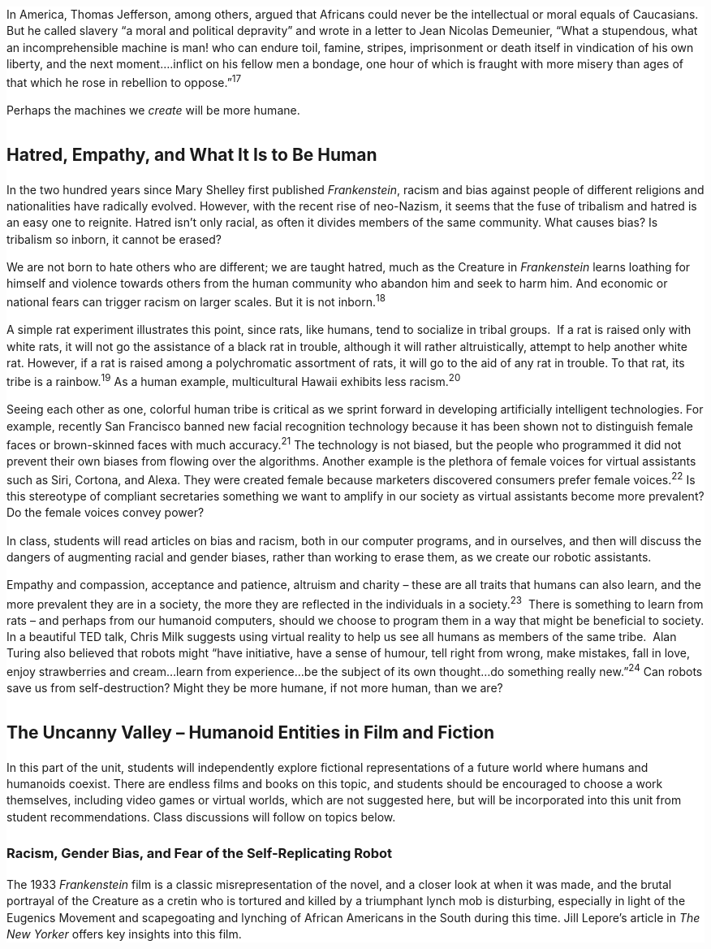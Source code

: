 <p>In America, Thomas Jefferson, among others, argued that Africans could never be the intellectual or moral equals of Caucasians. But he called slavery &ldquo;a moral and political depravity&rdquo; and wrote in a letter to Jean Nicolas Demeunier, &ldquo;What a stupendous, what an incomprehensible machine is man! who can endure toil, famine, stripes, imprisonment or death itself in vindication of his own liberty, and the next moment&hellip;.inflict on his fellow men a bondage, one hour of which is fraught with more misery than ages of that which he rose in rebellion to oppose.&rdquo;<sup>17</sup></p>
<p>Perhaps the machines we <em>create</em> will be more humane.</p>
<h2>Hatred, Empathy, and What It Is to Be Human</h2>
<p>In the two hundred years since Mary Shelley first published <em>Frankenstein</em>, racism and bias against people of different religions and nationalities have radically evolved. However, with the recent rise of neo-Nazism, it seems that the fuse of tribalism and hatred is an easy one to reignite. Hatred isn&rsquo;t only racial, as often it divides members of the same community. What causes bias? Is tribalism so inborn, it cannot be erased?</p>
<p>We are not born to hate others who are different; we are taught hatred, much as the Creature in <em>Frankenstein</em> learns loathing for himself and violence towards others from the human community who abandon him and seek to harm him. And economic or national fears can trigger racism on larger scales. But it is not inborn.<sup>18</sup></p>
<p>A simple rat experiment illustrates this point, since rats, like humans, tend to socialize in tribal groups.&nbsp; If a rat is raised only with white rats, it will not go the assistance of a black rat in trouble, although it will rather altruistically, attempt to help another white rat. However, if a rat is raised among a polychromatic assortment of rats, it will go to the aid of any rat in trouble. To that rat, its tribe is a rainbow.<sup>19</sup> As a human example, multicultural Hawaii exhibits less racism.<sup>20</sup></p>
<p>Seeing each other as one, colorful human tribe is critical as we sprint forward in developing artificially intelligent technologies. For example, recently San Francisco banned new facial recognition technology because it has been shown not to distinguish female faces or brown-skinned faces with much accuracy.<sup>21</sup> The technology is not biased, but the people who programmed it did not prevent their own biases from flowing over the algorithms. Another example is the plethora of female voices for virtual assistants such as Siri, Cortona, and Alexa. They were created female because marketers discovered consumers prefer female voices.<sup>22</sup> Is this stereotype of compliant secretaries something we want to amplify in our society as virtual assistants become more prevalent? Do the female voices convey power?</p>
<p>In class, students will read articles on bias and racism, both in our computer programs, and in ourselves, and then will discuss the dangers of augmenting racial and gender biases, rather than working to erase them, as we create our robotic assistants.</p>
<p>Empathy and compassion, acceptance and patience, altruism and charity &ndash; these are all traits that humans can also learn, and the more prevalent they are in a society, the more they are reflected in the individuals in a society.<sup>23</sup>&nbsp; There is something to learn from rats &ndash; and perhaps from our humanoid computers, should we choose to program them in a way that might be beneficial to society. In a beautiful TED talk, Chris Milk suggests using virtual reality to help us see all humans as members of the same tribe. &nbsp;Alan Turing also believed that robots might &ldquo;have initiative, have a sense of humour, tell right from wrong, make mistakes, fall in love, enjoy strawberries and cream&hellip;learn from experience&hellip;be the subject of its own thought&hellip;do something really new.&rdquo;<sup>24</sup> Can robots save us from self-destruction? Might they be more humane, if not more human, than we are?</p>
<h2>The Uncanny Valley &ndash; Humanoid Entities in Film and Fiction</h2>
<p>In this part of the unit, students will independently explore fictional representations of a future world where humans and humanoids coexist. There are endless films and books on this topic, and students should be encouraged to choose a work themselves, including video games or virtual worlds, which are not suggested here, but will be incorporated into this unit from student recommendations. Class discussions will follow on topics below.</p>
<h3>Racism, Gender Bias, and Fear of the Self-Replicating Robot</h3>
<p>The 1933 <em>Frankenstein </em>film is a classic misrepresentation of the novel, and a closer look at when it was made, and the brutal portrayal of the Creature as a cretin who is tortured and killed by a triumphant lynch mob is disturbing, especially in light of the Eugenics Movement and scapegoating and lynching of African Americans in the South during this time. Jill Lepore&rsquo;s article in <em>The New Yorker</em> offers key insights into this film.</p>